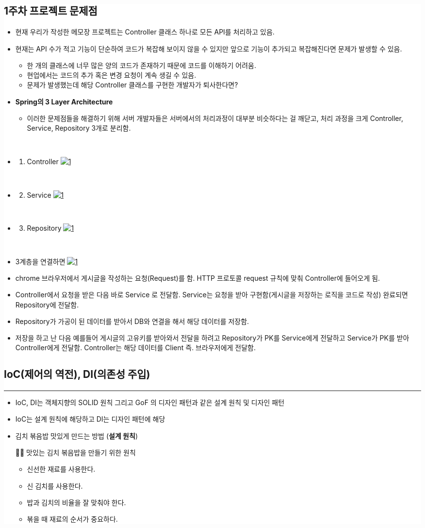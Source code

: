 
## 1주차 프로젝트 문제점

-   현재 우리가 작성한 메모장 프로젝트는 Controller 클래스 하나로 모든 API를 처리하고 있음.
-   현재는 API 수가 적고 기능이 단순하여 코드가 복잡해 보이지 않을 수 있지만 앞으로 기능이 추가되고 복잡해진다면 문제가 발생할 수 있음.

    -   한 개의 클래스에 너무 많은 양의 코드가 존재하기 때문에 코드를 이해하기 어려움.
    -   현업에서는 코드의 추가 혹은 변경 요청이 계속 생길 수 있음.
    -   문제가 발생했는데 해당 Controller 클래스를 구현한 개발자가 퇴사한다면?

- **Spring의 3 Layer Architecture**
	- 이러한 문제점들을 해결하기 위해 서버 개발자들은 서버에서의 처리과정이 대부분 비슷하다는 걸 깨닫고, 처리 과정을 크게 Controller, Service, Repository 3개로 분리함.

<br>

- 1. Controller
<a  href="https://github.com/LeeNaYoung240/LeeNaYoung240.github.io/assets/107848521/3ec065d7-b4d8-4465-808d-98e7d4484182"  class="popup img-link"><img  src="https://github.com/LeeNaYoung240/LeeNaYoung240.github.io/assets/107848521/3ec065d7-b4d8-4465-808d-98e7d4484182"  alt="1"  loading="lazy"></a>  

<br>

- 2. Service
<a  href="https://github.com/LeeNaYoung240/LeeNaYoung240.github.io/assets/107848521/cddc7592-c86c-4c5b-9014-4e31ca3b6d39"  class="popup img-link"><img  src="https://github.com/LeeNaYoung240/LeeNaYoung240.github.io/assets/107848521/cddc7592-c86c-4c5b-9014-4e31ca3b6d39"  alt="1"  loading="lazy"></a>  

<br>

- 3. Repository
<a  href="https://github.com/LeeNaYoung240/LeeNaYoung240.github.io/assets/107848521/06328ee1-2b3a-4acf-a194-68f12eec3123"  class="popup img-link"><img  src="https://github.com/LeeNaYoung240/LeeNaYoung240.github.io/assets/107848521/06328ee1-2b3a-4acf-a194-68f12eec3123"  alt="1"  loading="lazy"></a>  

<br>

- 3계층을 연결하면
<a  href="https://github.com/LeeNaYoung240/LeeNaYoung240.github.io/assets/107848521/e0aa888d-7952-4b29-b0df-8abc9138a7bf"  class="popup img-link"><img  src="https://github.com/LeeNaYoung240/LeeNaYoung240.github.io/assets/107848521/e0aa888d-7952-4b29-b0df-8abc9138a7bf"  alt="1"  loading="lazy"></a>  

- chrome 브라우저에서 게시글을 작성하는 요청(Request)를 함. HTTP 프로토콜 request 규칙에 맞춰 Controller에 들어오게 됨.  

- Controller에서 요청을 받은 다음 바로 Service 로 전달함. Service는 요청을 받아 구현함(게시글을 저장하는 로직을 코드로 작성) 완료되면 Repository에 전달함. 
- Repository가 가공이 된 데이터를 받아서 DB와 연결을 해서 해당 데이터를 저장함.
-  저장을 하고 난 다음 예를들어 게시글의 고유키를 받아와서 전달을 하려고 Repository가 PK를 Service에게 전달하고 Service가 PK를 받아 Controller에게 전달함. Controller는 해당 데이터를 Client 즉. 브라우저에게 전달함.


## IoC(제어의 역전), DI(의존성 주입)
---
- IoC, DI는 객체지향의 SOLID 원칙 그리고 GoF 의 디자인 패턴과 같은 설계 원칙 및 디자인 패턴
- IoC는 설계 원칙에 해당하고 DI는 디자인 패턴에 해당

- 김치 볶음밥 맛있게 만드는 방법 (**설계 원칙**)
	<aside> 🧑‍🍳 맛있는 김치 볶음밥을 만들기 위한 원칙

	-   신선한 재료를 사용한다.
	-   신 김치를 사용한다.

	-   밥과 김치의 비율을 잘 맞춰야 한다.
	-   볶을 때 재료의 순서가 중요하다. 
	</aside>
